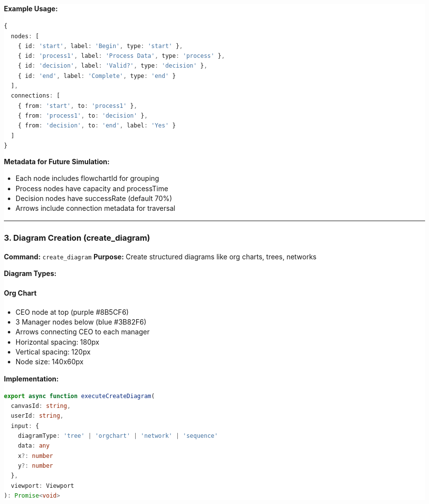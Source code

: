 **Example Usage:**
```typescript
{
  nodes: [
    { id: 'start', label: 'Begin', type: 'start' },
    { id: 'process1', label: 'Process Data', type: 'process' },
    { id: 'decision', label: 'Valid?', type: 'decision' },
    { id: 'end', label: 'Complete', type: 'end' }
  ],
  connections: [
    { from: 'start', to: 'process1' },
    { from: 'process1', to: 'decision' },
    { from: 'decision', to: 'end', label: 'Yes' }
  ]
}
```

**Metadata for Future Simulation:**
- Each node includes flowchartId for grouping
- Process nodes have capacity and processTime
- Decision nodes have successRate (default 70%)
- Arrows include connection metadata for traversal

---

### 3. Diagram Creation (create_diagram)

**Command:** `create_diagram`
**Purpose:** Create structured diagrams like org charts, trees, networks

**Diagram Types:**

#### Org Chart
- CEO node at top (purple #8B5CF6)
- 3 Manager nodes below (blue #3B82F6)
- Arrows connecting CEO to each manager
- Horizontal spacing: 180px
- Vertical spacing: 120px
- Node size: 140x60px

**Implementation:**
```typescript
export async function executeCreateDiagram(
  canvasId: string,
  userId: string,
  input: {
    diagramType: 'tree' | 'orgchart' | 'network' | 'sequence'
    data: any
    x?: number
    y?: number
  },
  viewport: Viewport
): Promise<void>
```
